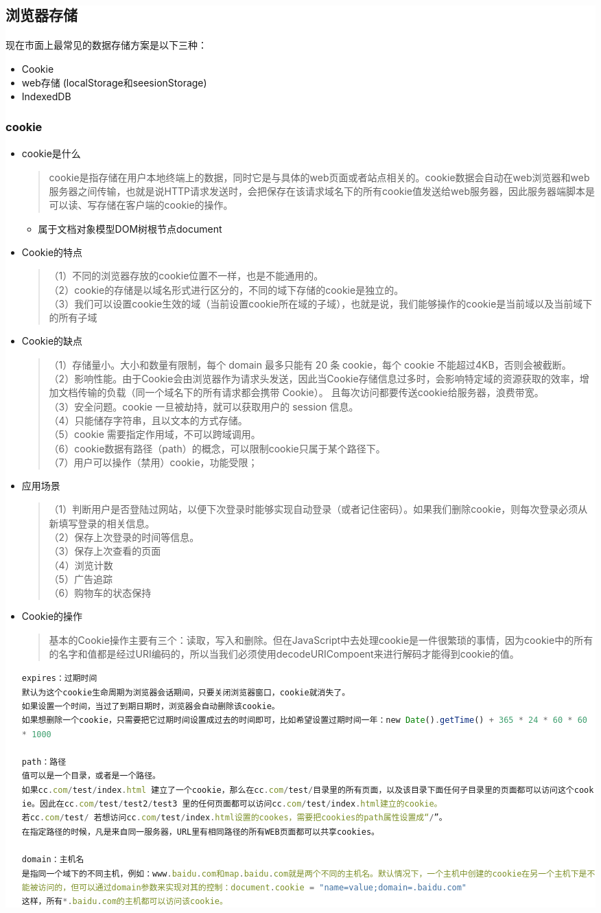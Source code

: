 ## 浏览器存储
现在市面上最常见的数据存储方案是以下三种：
- Cookie
- web存储 (localStorage和seesionStorage)
- IndexedDB
### cookie
- cookie是什么
    > cookie是指存储在用户本地终端上的数据，同时它是与具体的web页面或者站点相关的。cookie数据会自动在web浏览器和web服务器之间传输，也就是说HTTP请求发送时，会把保存在该请求域名下的所有cookie值发送给web服务器，因此服务器端脚本是可以读、写存储在客户端的cookie的操作。
    - 属于文档对象模型DOM树根节点document
- Cookie的特点
    > （1）不同的浏览器存放的cookie位置不一样，也是不能通用的。  
    （2）cookie的存储是以域名形式进行区分的，不同的域下存储的cookie是独立的。  
    （3）我们可以设置cookie生效的域（当前设置cookie所在域的子域），也就是说，我们能够操作的cookie是当前域以及当前域下的所有子域

- Cookie的缺点
    > （1）存储量小。大小和数量有限制，每个 domain 最多只能有 20 条 cookie，每个 cookie 不能超过4KB，否则会被截断。   
    （2）影响性能。由于Cookie会由浏览器作为请求头发送，因此当Cookie存储信息过多时，会影响特定域的资源获取的效率，增加文档传输的负载（同一个域名下的所有请求都会携带 Cookie）。 且每次访问都要传送cookie给服务器，浪费带宽。  
    （3）安全问题。cookie 一旦被劫持，就可以获取用户的 session 信息。  
    （4）只能储存字符串，且以文本的方式存储。  
    （5）cookie 需要指定作用域，不可以跨域调用。  
    （6）cookie数据有路径（path）的概念，可以限制cookie只属于某个路径下。  
    （7）用户可以操作（禁用）cookie，功能受限；
- 应用场景
    > （1）判断用户是否登陆过网站，以便下次登录时能够实现自动登录（或者记住密码）。如果我们删除cookie，则每次登录必须从新填写登录的相关信息。  
    （2）保存上次登录的时间等信息。  
    （3）保存上次查看的页面  
    （4）浏览计数  
    （5）广告追踪  
    （6）购物车的状态保持
- Cookie的操作
    > 基本的Cookie操作主要有三个：读取，写入和删除。但在JavaScript中去处理cookie是一件很繁琐的事情，因为cookie中的所有的名字和值都是经过URI编码的，所以当我们必须使用decodeURICompoent来进行解码才能得到cookie的值。
    ```js
    expires：过期时间
    默认为这个cookie生命周期为浏览器会话期间，只要关闭浏览器窗口，cookie就消失了。
    如果设置一个时间，当过了到期日期时，浏览器会自动删除该cookie。
    如果想删除一个cookie，只需要把它过期时间设置成过去的时间即可，比如希望设置过期时间一年：new Date().getTime() + 365 * 24 * 60 * 60 * 1000

    path：路径
    值可以是一个目录，或者是一个路径。
    如果cc.com/test/index.html 建立了一个cookie，那么在cc.com/test/目录里的所有页面，以及该目录下面任何子目录里的页面都可以访问这个cookie。因此在cc.com/test/test2/test3 里的任何页面都可以访问cc.com/test/index.html建立的cookie。
    若cc.com/test/ 若想访问cc.com/test/index.html设置的cookes，需要把cookies的path属性设置成“/”。
    在指定路径的时候，凡是来自同一服务器，URL里有相同路径的所有WEB页面都可以共享cookies。

    domain：主机名
    是指同一个域下的不同主机，例如：www.baidu.com和map.baidu.com就是两个不同的主机名。默认情况下，一个主机中创建的cookie在另一个主机下是不能被访问的，但可以通过domain参数来实现对其的控制：document.cookie = "name=value;domain=.baidu.com"
    这样，所有*.baidu.com的主机都可以访问该cookie。
    ```
